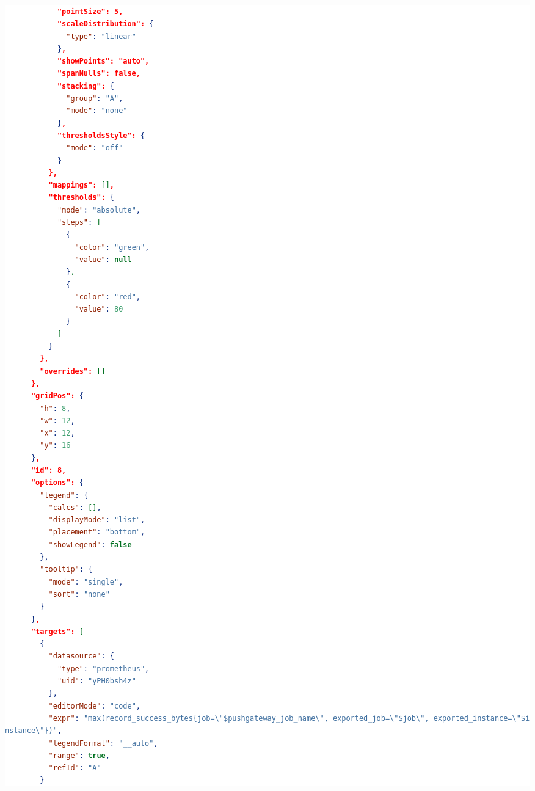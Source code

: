 ```json
            "pointSize": 5,
            "scaleDistribution": {
              "type": "linear"
            },
            "showPoints": "auto",
            "spanNulls": false,
            "stacking": {
              "group": "A",
              "mode": "none"
            },
            "thresholdsStyle": {
              "mode": "off"
            }
          },
          "mappings": [],
          "thresholds": {
            "mode": "absolute",
            "steps": [
              {
                "color": "green",
                "value": null
              },
              {
                "color": "red",
                "value": 80
              }
            ]
          }
        },
        "overrides": []
      },
      "gridPos": {
        "h": 8,
        "w": 12,
        "x": 12,
        "y": 16
      },
      "id": 8,
      "options": {
        "legend": {
          "calcs": [],
          "displayMode": "list",
          "placement": "bottom",
          "showLegend": false
        },
        "tooltip": {
          "mode": "single",
          "sort": "none"
        }
      },
      "targets": [
        {
          "datasource": {
            "type": "prometheus",
            "uid": "yPH0bsh4z"
          },
          "editorMode": "code",
          "expr": "max(record_success_bytes{job=\"$pushgateway_job_name\", exported_job=\"$job\", exported_instance=\"$instance\"})",
          "legendFormat": "__auto",
          "range": true,
          "refId": "A"
        }
```